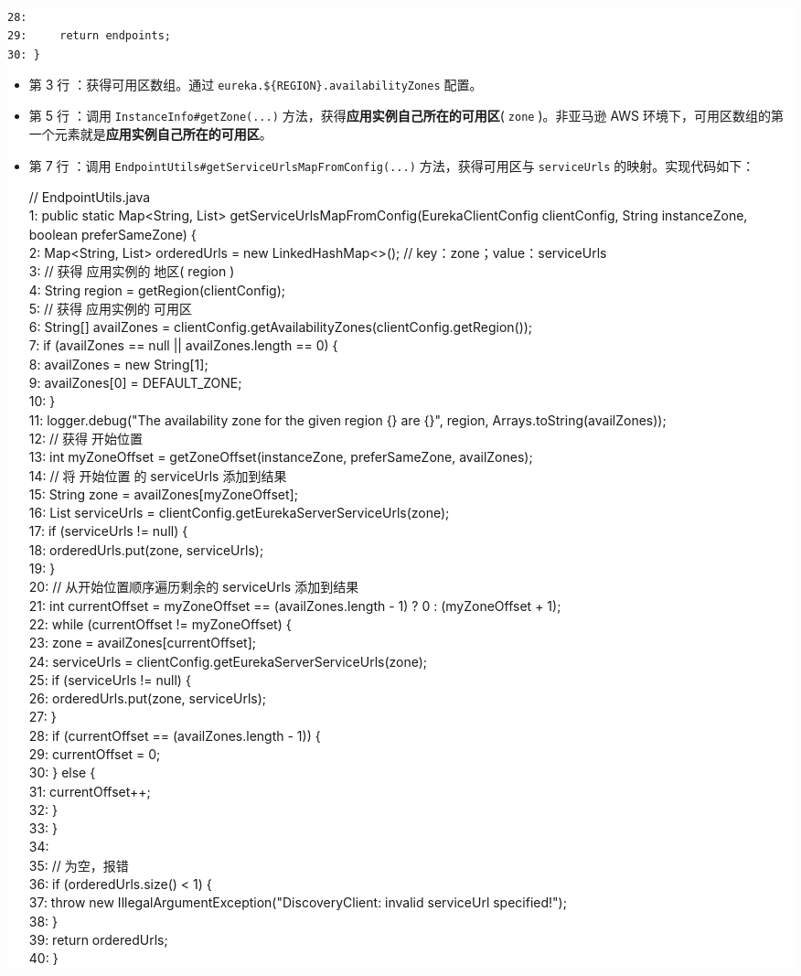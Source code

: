     28:   
    29:     return endpoints;  
    30: }  

*   第 3 行 ：获得可用区数组。通过 `eureka.${REGION}.availabilityZones` 配置。
*   第 5 行 ：调用 `InstanceInfo#getZone(...)` 方法，获得**应用实例自己所在的可用区**( `zone` )。非亚马逊 AWS 环境下，可用区数组的第一个元素就是**应用实例自己所在的可用区**。
*   第 7 行 ：调用 `EndpointUtils#getServiceUrlsMapFromConfig(...)` 方法，获得可用区与 `serviceUrls` 的映射。实现代码如下：
   

    // EndpointUtils.java  
     1: public static Map<String, List<String>> getServiceUrlsMapFromConfig(EurekaClientConfig clientConfig, String instanceZone, boolean preferSameZone) {  
     2:     Map<String, List<String>> orderedUrls = new LinkedHashMap<>(); // key：zone；value：serviceUrls  
     3:     // 获得 应用实例的 地区( region )  
     4:     String region = getRegion(clientConfig);  
     5:     // 获得 应用实例的 可用区  
     6:     String[] availZones = clientConfig.getAvailabilityZones(clientConfig.getRegion());  
     7:     if (availZones == null || availZones.length == 0) {  
     8:         availZones = new String[1];  
     9:         availZones[0] = DEFAULT_ZONE;  
     10:     }  
     11:     logger.debug("The availability zone for the given region {} are {}", region, Arrays.toString(availZones));  
     12:     // 获得 开始位置  
     13:     int myZoneOffset = getZoneOffset(instanceZone, preferSameZone, availZones);  
     14:     // 将 开始位置 的 serviceUrls 添加到结果  
     15:     String zone = availZones[myZoneOffset];  
     16:     List<String> serviceUrls = clientConfig.getEurekaServerServiceUrls(zone);  
     17:     if (serviceUrls != null) {  
     18:         orderedUrls.put(zone, serviceUrls);  
     19:     }  
     20:     // 从开始位置顺序遍历剩余的 serviceUrls 添加到结果  
     21:     int currentOffset = myZoneOffset == (availZones.length - 1) ? 0 : (myZoneOffset + 1);  
     22:     while (currentOffset != myZoneOffset) {  
     23:         zone = availZones[currentOffset];  
     24:         serviceUrls = clientConfig.getEurekaServerServiceUrls(zone);  
     25:         if (serviceUrls != null) {  
     26:             orderedUrls.put(zone, serviceUrls);  
     27:         }  
     28:         if (currentOffset == (availZones.length - 1)) {  
     29:             currentOffset = 0;  
     30:         } else {  
     31:             currentOffset++;  
     32:         }  
     33:     }  
     34:   
     35:     // 为空，报错  
     36:     if (orderedUrls.size() < 1) {  
     37:         throw new IllegalArgumentException("DiscoveryClient: invalid serviceUrl specified!");  
     38:     }  
     39:     return orderedUrls;  
     40: }  
    